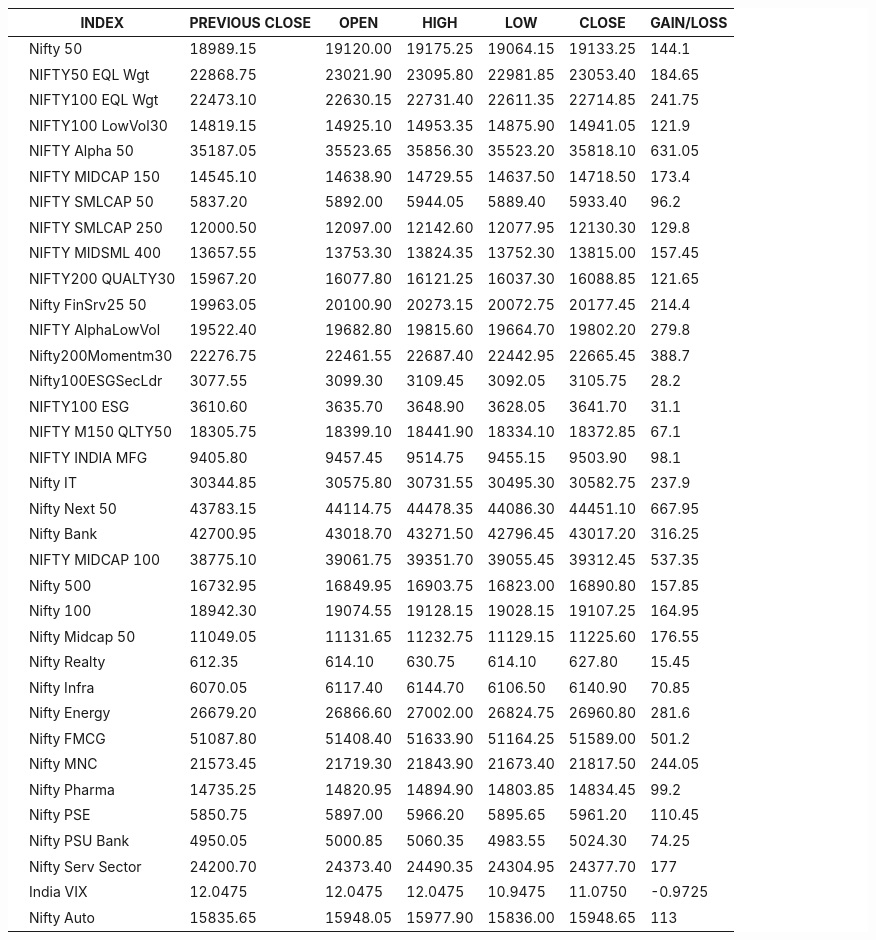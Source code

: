 


|  | INDEX | PREVIOUS CLOSE | OPEN | HIGH | LOW | CLOSE | GAIN/LOSS |
| ----- | ----- | ----- | ----- | ----- | ----- | ----- | ----- |
|  | Nifty 50 | 18989.15 | 19120.00 | 19175.25 | 19064.15 | 19133.25 | 144.1 |
|  | NIFTY50 EQL Wgt | 22868.75 | 23021.90 | 23095.80 | 22981.85 | 23053.40 | 184.65 |
|  | NIFTY100 EQL Wgt | 22473.10 | 22630.15 | 22731.40 | 22611.35 | 22714.85 | 241.75 |
|  | NIFTY100 LowVol30 | 14819.15 | 14925.10 | 14953.35 | 14875.90 | 14941.05 | 121.9 |
|  | NIFTY Alpha 50 | 35187.05 | 35523.65 | 35856.30 | 35523.20 | 35818.10 | 631.05 |
|  | NIFTY MIDCAP 150 | 14545.10 | 14638.90 | 14729.55 | 14637.50 | 14718.50 | 173.4 |
|  | NIFTY SMLCAP 50 | 5837.20 | 5892.00 | 5944.05 | 5889.40 | 5933.40 | 96.2 |
|  | NIFTY SMLCAP 250 | 12000.50 | 12097.00 | 12142.60 | 12077.95 | 12130.30 | 129.8 |
|  | NIFTY MIDSML 400 | 13657.55 | 13753.30 | 13824.35 | 13752.30 | 13815.00 | 157.45 |
|  | NIFTY200 QUALTY30 | 15967.20 | 16077.80 | 16121.25 | 16037.30 | 16088.85 | 121.65 |
|  | Nifty FinSrv25 50 | 19963.05 | 20100.90 | 20273.15 | 20072.75 | 20177.45 | 214.4 |
|  | NIFTY AlphaLowVol | 19522.40 | 19682.80 | 19815.60 | 19664.70 | 19802.20 | 279.8 |
|  | Nifty200Momentm30 | 22276.75 | 22461.55 | 22687.40 | 22442.95 | 22665.45 | 388.7 |
|  | Nifty100ESGSecLdr | 3077.55 | 3099.30 | 3109.45 | 3092.05 | 3105.75 | 28.2 |
|  | NIFTY100 ESG | 3610.60 | 3635.70 | 3648.90 | 3628.05 | 3641.70 | 31.1 |
|  | NIFTY M150 QLTY50 | 18305.75 | 18399.10 | 18441.90 | 18334.10 | 18372.85 | 67.1 |
|  | NIFTY INDIA MFG | 9405.80 | 9457.45 | 9514.75 | 9455.15 | 9503.90 | 98.1 |
|  | Nifty IT | 30344.85 | 30575.80 | 30731.55 | 30495.30 | 30582.75 | 237.9 |
|  | Nifty Next 50 | 43783.15 | 44114.75 | 44478.35 | 44086.30 | 44451.10 | 667.95 |
|  | Nifty Bank | 42700.95 | 43018.70 | 43271.50 | 42796.45 | 43017.20 | 316.25 |
|  | NIFTY MIDCAP 100 | 38775.10 | 39061.75 | 39351.70 | 39055.45 | 39312.45 | 537.35 |
|  | Nifty 500 | 16732.95 | 16849.95 | 16903.75 | 16823.00 | 16890.80 | 157.85 |
|  | Nifty 100 | 18942.30 | 19074.55 | 19128.15 | 19028.15 | 19107.25 | 164.95 |
|  | Nifty Midcap 50 | 11049.05 | 11131.65 | 11232.75 | 11129.15 | 11225.60 | 176.55 |
|  | Nifty Realty | 612.35 | 614.10 | 630.75 | 614.10 | 627.80 | 15.45 |
|  | Nifty Infra | 6070.05 | 6117.40 | 6144.70 | 6106.50 | 6140.90 | 70.85 |
|  | Nifty Energy | 26679.20 | 26866.60 | 27002.00 | 26824.75 | 26960.80 | 281.6 |
|  | Nifty FMCG | 51087.80 | 51408.40 | 51633.90 | 51164.25 | 51589.00 | 501.2 |
|  | Nifty MNC | 21573.45 | 21719.30 | 21843.90 | 21673.40 | 21817.50 | 244.05 |
|  | Nifty Pharma | 14735.25 | 14820.95 | 14894.90 | 14803.85 | 14834.45 | 99.2 |
|  | Nifty PSE | 5850.75 | 5897.00 | 5966.20 | 5895.65 | 5961.20 | 110.45 |
|  | Nifty PSU Bank | 4950.05 | 5000.85 | 5060.35 | 4983.55 | 5024.30 | 74.25 |
|  | Nifty Serv Sector | 24200.70 | 24373.40 | 24490.35 | 24304.95 | 24377.70 | 177 |
|  | India VIX | 12.0475 | 12.0475 | 12.0475 | 10.9475 | 11.0750 | -0.9725 |
|  | Nifty Auto | 15835.65 | 15948.05 | 15977.90 | 15836.00 | 15948.65 | 113 |